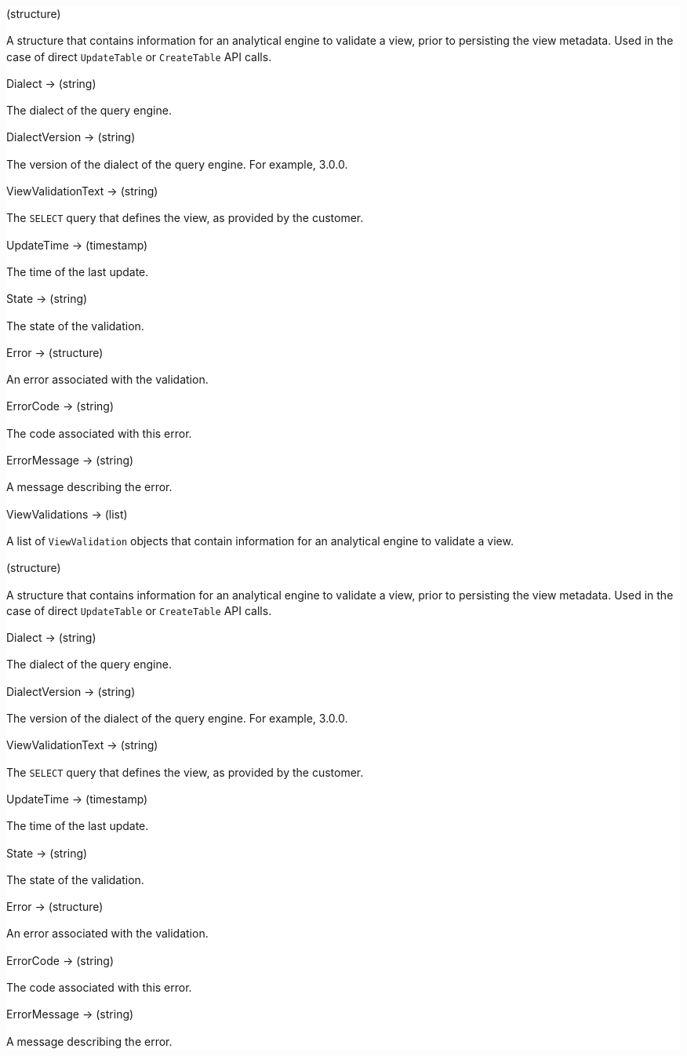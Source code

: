 (structure)

A structure that contains information for an analytical engine to validate a view, prior to persisting the view metadata. Used in the case of direct `UpdateTable` or `CreateTable` API calls.

Dialect -> (string)

The dialect of the query engine.

DialectVersion -> (string)

The version of the dialect of the query engine. For example, 3.0.0.

ViewValidationText -> (string)

The `SELECT` query that defines the view, as provided by the customer.

UpdateTime -> (timestamp)

The time of the last update.

State -> (string)

The state of the validation.

Error -> (structure)

An error associated with the validation.

ErrorCode -> (string)

The code associated with this error.

ErrorMessage -> (string)

A message describing the error.

ViewValidations -> (list)

A list of `ViewValidation` objects that contain information for an analytical engine to validate a view.

(structure)

A structure that contains information for an analytical engine to validate a view, prior to persisting the view metadata. Used in the case of direct `UpdateTable` or `CreateTable` API calls.

Dialect -> (string)

The dialect of the query engine.

DialectVersion -> (string)

The version of the dialect of the query engine. For example, 3.0.0.

ViewValidationText -> (string)

The `SELECT` query that defines the view, as provided by the customer.

UpdateTime -> (timestamp)

The time of the last update.

State -> (string)

The state of the validation.

Error -> (structure)

An error associated with the validation.

ErrorCode -> (string)

The code associated with this error.

ErrorMessage -> (string)

A message describing the error.